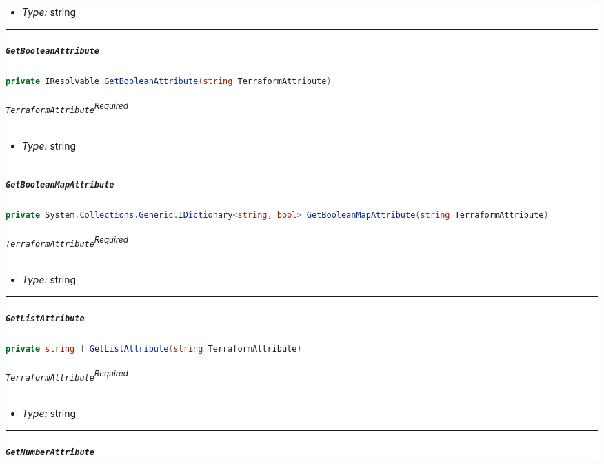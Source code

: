 - *Type:* string

---

##### `GetBooleanAttribute` <a name="GetBooleanAttribute" id="@cdktf/provider-opentelekomcloud.kmsKeyV1.KmsKeyV1.getBooleanAttribute"></a>

```csharp
private IResolvable GetBooleanAttribute(string TerraformAttribute)
```

###### `TerraformAttribute`<sup>Required</sup> <a name="TerraformAttribute" id="@cdktf/provider-opentelekomcloud.kmsKeyV1.KmsKeyV1.getBooleanAttribute.parameter.terraformAttribute"></a>

- *Type:* string

---

##### `GetBooleanMapAttribute` <a name="GetBooleanMapAttribute" id="@cdktf/provider-opentelekomcloud.kmsKeyV1.KmsKeyV1.getBooleanMapAttribute"></a>

```csharp
private System.Collections.Generic.IDictionary<string, bool> GetBooleanMapAttribute(string TerraformAttribute)
```

###### `TerraformAttribute`<sup>Required</sup> <a name="TerraformAttribute" id="@cdktf/provider-opentelekomcloud.kmsKeyV1.KmsKeyV1.getBooleanMapAttribute.parameter.terraformAttribute"></a>

- *Type:* string

---

##### `GetListAttribute` <a name="GetListAttribute" id="@cdktf/provider-opentelekomcloud.kmsKeyV1.KmsKeyV1.getListAttribute"></a>

```csharp
private string[] GetListAttribute(string TerraformAttribute)
```

###### `TerraformAttribute`<sup>Required</sup> <a name="TerraformAttribute" id="@cdktf/provider-opentelekomcloud.kmsKeyV1.KmsKeyV1.getListAttribute.parameter.terraformAttribute"></a>

- *Type:* string

---

##### `GetNumberAttribute` <a name="GetNumberAttribute" id="@cdktf/provider-opentelekomcloud.kmsKeyV1.KmsKeyV1.getNumberAttribute"></a>
